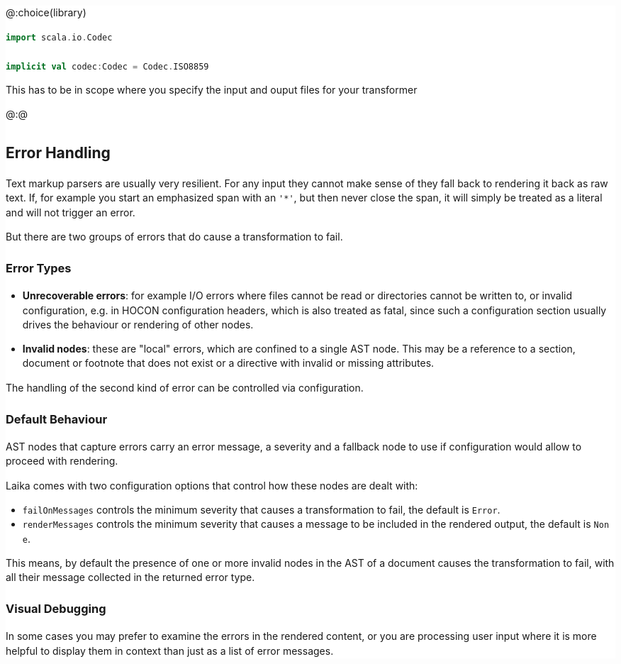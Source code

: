 @:choice(library)
```scala mdoc:compile-only
import scala.io.Codec

implicit val codec:Codec = Codec.ISO8859
```

This has to be in scope where you specify the input and ouput files for your transformer

@:@


Error Handling
--------------

Text markup parsers are usually very resilient. 
For any input they cannot make sense of they fall back to rendering it back as raw text.
If, for example you start an emphasized span with an `'*'`, but then never close the span,
it will simply be treated as a literal and will not trigger an error. 

But there are two groups of errors that do cause a transformation to fail.


### Error Types

* **Unrecoverable errors**: for example I/O errors where files cannot be read or directories cannot
  be written to, or invalid configuration, e.g. in HOCON configuration headers, which is also treated as fatal,
  since such a configuration section usually drives the behaviour or rendering of other nodes.

* **Invalid nodes**: these are "local" errors, which are confined to a single AST node.
  This may be a reference to a section, document or footnote that does not exist or a directive with
  invalid or missing attributes.

The handling of the second kind of error can be controlled via configuration.


### Default Behaviour

AST nodes that capture errors carry an error message, a severity
and a fallback node to use if configuration would allow to proceed with rendering.

Laika comes with two configuration options that control how these nodes are dealt with:

* `failOnMessages` controls the minimum severity that causes a transformation to fail, the default is `Error`.
* `renderMessages` controls the minimum severity that causes a message to be included in the rendered output,
  the default is `None`.

This means, by default the presence of one or more invalid nodes in the AST of a document 
causes the transformation to fail, with all their message collected in the returned error type.


### Visual Debugging

In some cases you may prefer to examine the errors in the rendered content, 
or you are processing user input where it is more helpful to display them in context than just as a list of
error messages.
